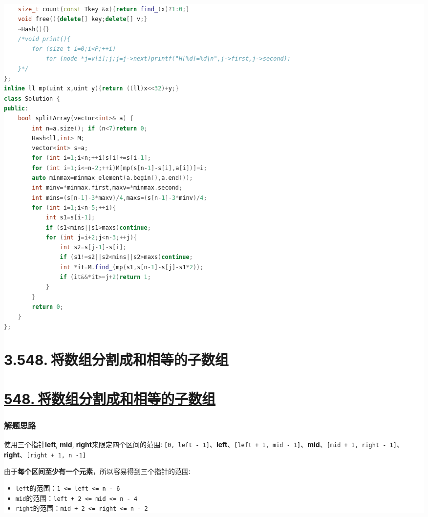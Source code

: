 ```cpp
	size_t count(const Tkey &x){return find_(x)?1:0;}
	void free(){delete[] key;delete[] v;}
	~Hash(){}
	/*void print(){
		for (size_t i=0;i<P;++i)
			for (node *j=v[i];j;j=j->next)printf("H[%d]=%d\n",j->first,j->second);
	}*/
};
inline ll mp(uint x,uint y){return ((ll)x<<32)+y;}
class Solution {
public:
	bool splitArray(vector<int>& a) {
		int n=a.size(); if (n<7)return 0;
		Hash<ll,int> M;
		vector<int> s=a;
		for (int i=1;i<n;++i)s[i]+=s[i-1];
		for (int i=1;i<=n-2;++i)M[mp(s[n-1]-s[i],a[i])]=i;
		auto minmax=minmax_element(a.begin(),a.end());
		int minv=*minmax.first,maxv=*minmax.second;
		int mins=(s[n-1]-3*maxv)/4,maxs=(s[n-1]-3*minv)/4;
		for (int i=1;i<n-5;++i){
			int s1=s[i-1];
			if (s1<mins||s1>maxs)continue;
			for (int j=i+2;j<n-3;++j){
				int s2=s[j-1]-s[i];
				if (s1!=s2||s2<mins||s2>maxs)continue;
				int *it=M.find_(mp(s1,s[n-1]-s[j]-s1*2));
				if (it&&*it>=j+2)return 1;
			}
		}
		return 0;
	}
};
```
# 3.548. 将数组分割成和相等的子数组
# [548. 将数组分割成和相等的子数组](/problems/split-array-with-equal-sum/)
### 解题思路
使用三个指针**left**, **mid**, **right**来限定四个区间的范围:
`[0, left - 1]`、**left**、`[left + 1, mid - 1]`、**mid**、`[mid + 1, right - 1]`、**right**、`[right + 1, n -1]`

由于**每个区间至少有一个元素**，所以容易得到三个指针的范围:
- `left`的范围：`1 <= left <= n - 6`
- `mid`的范围：`left + 2 <= mid <= n - 4`
- `right`的范围：`mid + 2 <= right <= n - 2`
